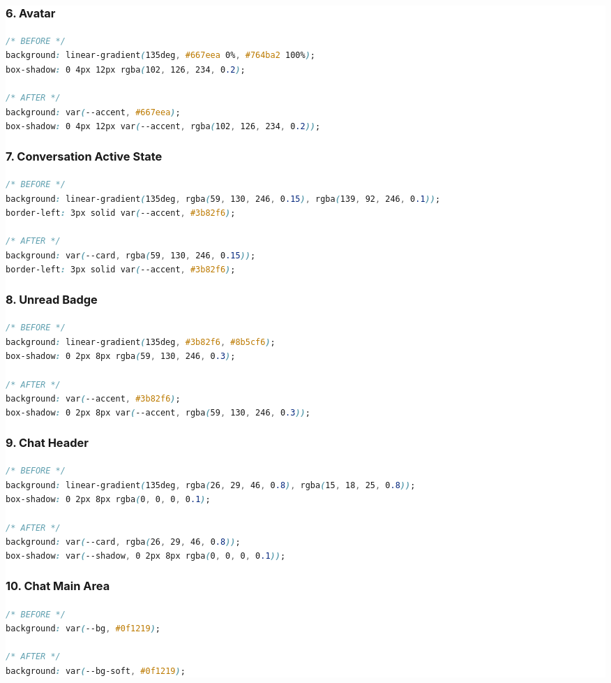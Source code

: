 ### 6. Avatar
```css
/* BEFORE */
background: linear-gradient(135deg, #667eea 0%, #764ba2 100%);
box-shadow: 0 4px 12px rgba(102, 126, 234, 0.2);

/* AFTER */
background: var(--accent, #667eea);
box-shadow: 0 4px 12px var(--accent, rgba(102, 126, 234, 0.2));
```

### 7. Conversation Active State
```css
/* BEFORE */
background: linear-gradient(135deg, rgba(59, 130, 246, 0.15), rgba(139, 92, 246, 0.1));
border-left: 3px solid var(--accent, #3b82f6);

/* AFTER */
background: var(--card, rgba(59, 130, 246, 0.15));
border-left: 3px solid var(--accent, #3b82f6);
```

### 8. Unread Badge
```css
/* BEFORE */
background: linear-gradient(135deg, #3b82f6, #8b5cf6);
box-shadow: 0 2px 8px rgba(59, 130, 246, 0.3);

/* AFTER */
background: var(--accent, #3b82f6);
box-shadow: 0 2px 8px var(--accent, rgba(59, 130, 246, 0.3));
```

### 9. Chat Header
```css
/* BEFORE */
background: linear-gradient(135deg, rgba(26, 29, 46, 0.8), rgba(15, 18, 25, 0.8));
box-shadow: 0 2px 8px rgba(0, 0, 0, 0.1);

/* AFTER */
background: var(--card, rgba(26, 29, 46, 0.8));
box-shadow: var(--shadow, 0 2px 8px rgba(0, 0, 0, 0.1));
```

### 10. Chat Main Area
```css
/* BEFORE */
background: var(--bg, #0f1219);

/* AFTER */
background: var(--bg-soft, #0f1219);
```
